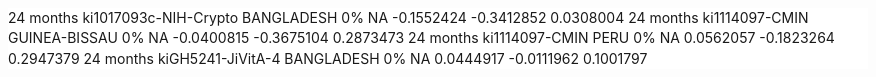 24 months   ki1017093c-NIH-Crypto      BANGLADESH                     0%                   NA                -0.1552424   -0.3412852   0.0308004
24 months   ki1114097-CMIN             GUINEA-BISSAU                  0%                   NA                -0.0400815   -0.3675104   0.2873473
24 months   ki1114097-CMIN             PERU                           0%                   NA                 0.0562057   -0.1823264   0.2947379
24 months   kiGH5241-JiVitA-4          BANGLADESH                     0%                   NA                 0.0444917   -0.0111962   0.1001797
